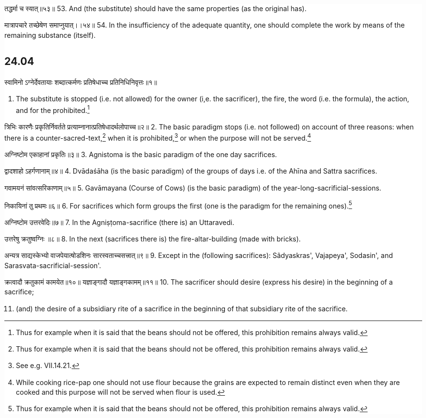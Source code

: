
तद्धर्मा च स्यात्॥५३॥
53. And (the substitute) should have the same properties (as the original has).  


मात्रापचारे तच्छेषेण समाप्नुयात्।।५४॥
54. In the insufficiency of the adequate quantity, one should complete the work by means of the remaining substance (itself).  

## 24.04


स्वामिनो ऽग्नेर्देवतायाः शब्दात्कर्मणः प्रतिषेधाच्च प्रतिनिधिनिवृत्तः॥१॥
1. The substitute is stopped (i.e. not allowed) for the owner (i,e. the sacrificer), the fire, the word (i.e. the formula), the action, and for the prohibited.[^1]  

[^1]: Thus for example when it is said that the beans should not be offered, this prohibition remains always valid.  

त्रिभिः कारणैः प्रकृतिर्निवर्तते प्रत्याम्नानात्प्रतिषेधादर्थलोपाच्च॥२॥
2. The basic paradigm stops (i.e. not followed) on account of three reasons: when there is a counter-sacred-text,[^1] when it is prohibited,[^2] or when the purpose will not be served.[^3]   

[^1]: See e.g. XXII.4.19ff.  

[^2]: See e.g. VII.14.21.  

[^3]: While cooking rice-pap one should not use flour because the 
grains are expected to remain distinct even when they are cooked 
and this purpose will not be served when flour is used.  

अग्निष्टोम एकाहानां प्रकृतिः॥३॥
3. Agnistoma is the basic paradigm of the one day sacrifices.  



द्वादशाहो ऽहर्गणानाम्॥४॥
4. Dvādaśāha (is the basic paradigm) of the groups of days i.e. of the Ahīna and Sattra sacrifices. 


गवामयनं सांवत्सरिकाणाम्॥५॥
5. Gavāmayana (Course of Cows) (is the basic paradigm) of the year-long-sacrificial-sessions.  


निकायिनां तु प्रथमः॥६॥
6. For sacrifices which form groups the first (one is the paradigm for the remaining ones).[^1]  

[^1]: Cp. XXII.1.2. Thus the sacrifices like the four Sāhasras XXII.2.4. the four Sādyaskras (XXII.2.6.ff), the four Dvirātras XXII.14.16ff 
are the sacrifices forming groups.  

अग्निष्टोम उत्तरवेदिः॥७॥
7. In the Agniṣṭoma-sacrifice (there is) an Uttaravedi.  

उत्तरेषु क्रतुष्वग्निः ॥८॥
8. In the next (sacrifices there is) the fire-altar-building (made with bricks).  


अन्यत्र साद्यस्केभ्यो वाजपेयात्षोडशिनः सारस्वताच्चसत्त्रात्॥९॥
9. Except in the (following sacrifices): Sãdyaskras', Vajapeya', Sodasin', and Sarasvata-sacrificial-session'.  

[^1]: XXII.2.6ff.  

[^2]: XVIII.1.1ff.  

[^3]: XIV.2.2ff.  

[^4]: XXIII.12.4ff. 

क्रत्वादौ क्रतुकामं कामयेत॥१०॥ यज्ञाङ्गादौ यज्ञाङ्गकामम्॥११॥
10. The sacrificer should desire (express his desire) in the beginning of a sacrifice;  

11. (and) the desire of a subsidiary rite of a sacrifice in the beginning of that subsidiary rite of the sacrifice.  


[^1]: See e.g. II.15.3-4.  
[^2]: See e.g. II.16.5ff.  
[^3]: See e.g. III.8.8-9.  
[^4]: See e.g. I.20.1.  
[^1]: Thus the speed should be slow when the sound is low; middle 
[^1]: Cp. AB V.33.  
[^1]: e.g. the Agnidhra in XII.17.19.  
[^2]: Thus when the Adhvaryu is busy, someone else does the work of releasing the victim.  
[^1]: Names of the ancient R̥ṣis.  
[^2]: Modifications in the formulae.  
[^3]: e.g. in the Sūktavāka (See TS 11.6.9.7). 
[^1]: Thus for example in Āpastamba-Dharmasūtra 1.9.28 it is prohibited to recite Veda on the New-moon-day. This refers to the study only and not to the recitation as a part of a ritual.  
[^1]: See and compare Sūtra 44 below.  
[^1]: Thus for example the preparation of Veda (grass-brush) (I. 6.4) 
[^1]: See X. 10.2.  
[^2]: See X.18.1.  
[^3]: See X.19.9.  
[^4]: See X. 15.8.  
[^5]: sec X. 15.7.  
[^6]: Thus if one scratches different parts of the body one immediately after another, one has to utter the formula only for once.  
[^1]: See X.19.8. 
[^1]: Thus for example the formula apāṁ kṣayāḥ (XII.3.2) is to be 
[^1]: See I.19.8. It is to be repeated at the time of preparation of the sacrificial breads, in connection with the Soma-pressing (XXI.4.8).  
[^2]: It is repeated at the time of the animal-sacrifices in the Vājapeya sacrifice (XVIII.6.7. Cp. XVIII.2.7).  
[^1]: See for example XVI.1.7. This Sūtra is in contrast with the 38th 
[^1]: See II.14.1.  
[^2]: See XVII.17.8.  
[^1]: See X.25.11-16.  
[^2]: See X.25.4.  
[^3]: See X.6.4. 
[^1]: See III.4.8.  
[^2]: See e.g. I.21.2.  
[^3]: See XVIII.8.15ff.  
[^4]: See II.21.7.  
[^5]: See e.g. IX.13.8; IX.16.2.  
[^6]: See e.g. II.21.7.  
[^7]: See e.g. III.18.4.  
[^8]: See e.g. I.4.9.  
[^9]: Cp. TĀ V.8.9.  
[^1]: cf. ŚB III.4.3.19. See also XVI.21.13 
[^1]: This is to be done e.g. in connection with the threefold Pavitra 
[^1]: Thus e.g. the strings which are used for binding the grass or the fuel-sticks (I.4.10, I.5.12).  
[^1]: i.e. the day on which the moon is not yet full.  
[^1]: So in III. 16.6-8 it is said “A sacrificer who has enemies should perform the Full-moon-offering on the New-moon-day; he should perform the ancestral sacrifice itself on the New-moon-day; at evey transition one throws a thundrerbolt to the enemy-thus is 
[^1]: Thus for example when a particular sacrificial bread is prescribed to be offered to a particular deity, one has to peform the entire ritual of an offering the basic paradigm of which is the New and Full-moon-sacrifices.  
[^1]: As e.g. at the Samistayajus: III.13.2. 
[^1]: As e.g. at the Somacaru: XIII.13.18.  
[^1]: See XVI.14.10.  
[^1]: See I.19.37. 
[^1]: i.e dragging it. Cp. II.11.1.  
[^1]: Cp. II.12.2.  
[^1]: Cp. XIX.18.2; KB I.1.  
[^1]: Cp. ŚB I.3.5.10. 
[^1]: The second main offering in the Full-moon-sacrifice.  
[^1]: The second main offering in the New-Moon-sacrifice.  
[^1]: Thus TS II.2.1 sacrificial breads are mentioned and TS 1.1.14. 
[^1]: In the case of sacrificial bread prepared on five potsherds for 
[^2]: In the case of the sacrificial bread prepared on nine potsherds for Viṣṇu (see e.g. X.30.12). The last formula out of the eight in the 
[^1]: Thus e.g. in connection with the Nakṣetraṣṭi BaudhāśS XVIII.3. 
[^1]: See VII.8.3.  
[^2]: When the animals are of the same genus like he-goat as in the case of seventeen he-goats for Prajāpati (XVII.2.3).  
[^3]: As e.g. in the case of Paśvekādaśinī.  
[^1]: See VII.25.15.  
[^2]: See VII.25.16.  
[^3]: i.e. this also happens in the basic pardigmatic rites viz. New and Full-moon-sacrifice.  
[^1]: See V.23.4-24.6. This is to be done before the New and Full 
[^3]: The Anvārabhaṇīyā-offering is performed in the beginning of 
[^1]: i.e. from the Gārhapatya to the Āhavanīya. See I.1.2.  
[^2]: See VI.28.8-11.  